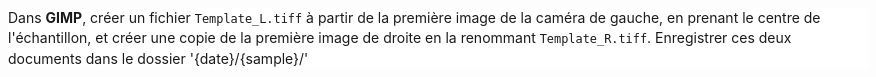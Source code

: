 
Dans **GIMP**, créer un fichier `Template_L.tiff` à partir de la première image de la caméra de gauche, en prenant le centre de l'échantillon, et créer une copie de la première image de droite en la renommant `Template_R.tiff`. Enregistrer ces deux documents dans le dossier '{date}/{sample}/'
